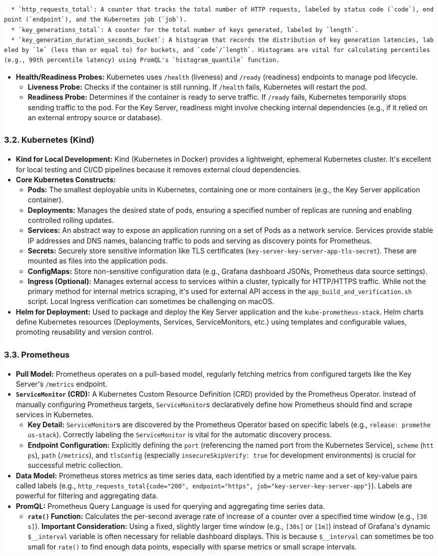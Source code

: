       * `http_requests_total`: A counter that tracks the total number of HTTP requests, labeled by status code (`code`), endpoint (`endpoint`), and the Kubernetes job (`job`).
      * `key_generations_total`: A counter for the total number of keys generated, labeled by `length`.
      * `key_generation_duration_seconds_bucket`: A histogram that records the distribution of key generation latencies, labeled by `le` (less than or equal to) for buckets, and `code`/`length`. Histograms are vital for calculating percentiles (e.g., 99th percentile latency) using PromQL's `histogram_quantile` function.
  * **Health/Readiness Probes:** Kubernetes uses `/health` (liveness) and `/ready` (readiness) endpoints to manage pod lifecycle.
      * **Liveness Probe:** Checks if the container is still running. If `/health` fails, Kubernetes will restart the pod.
      * **Readiness Probe:** Determines if the container is ready to serve traffic. If `/ready` fails, Kubernetes temporarily stops sending traffic to the pod. For the Key Server, readiness might involve checking internal dependencies (e.g., if it relied on an external entropy source or database).

### 3.2. Kubernetes (Kind)

  * **Kind for Local Development:** Kind (Kubernetes in Docker) provides a lightweight, ephemeral Kubernetes cluster. It's excellent for local testing and CI/CD pipelines because it removes external cloud dependencies.
  * **Core Kubernetes Constructs:**
      * **Pods:** The smallest deployable units in Kubernetes, containing one or more containers (e.g., the Key Server application container).
      * **Deployments:** Manages the desired state of pods, ensuring a specified number of replicas are running and enabling controlled rolling updates.
      * **Services:** An abstract way to expose an application running on a set of Pods as a network service. Services provide stable IP addresses and DNS names, balancing traffic to pods and serving as discovery points for Prometheus.
      * **Secrets:** Securely store sensitive information like TLS certificates (`key-server-key-server-app-tls-secret`). These are mounted as files into the application pods.
      * **ConfigMaps:** Store non-sensitive configuration data (e.g., Grafana dashboard JSONs, Prometheus data source settings).
      * **Ingress (Optional):** Manages external access to services within a cluster, typically for HTTP/HTTPS traffic. While not the primary method for internal metrics scraping, it's used for external API access in the `app_build_and_verification.sh` script. Local Ingress verification can sometimes be challenging on macOS.
  * **Helm for Deployment:** Used to package and deploy the Key Server application and the `kube-prometheus-stack`. Helm charts define Kubernetes resources (Deployments, Services, ServiceMonitors, etc.) using templates and configurable values, promoting reusability and version control.

### 3.3. Prometheus

  * **Pull Model:** Prometheus operates on a pull-based model, regularly fetching metrics from configured targets like the Key Server's `/metrics` endpoint.
  * **`ServiceMonitor` (CRD):** A Kubernetes Custom Resource Definition (CRD) provided by the Prometheus Operator. Instead of manually configuring Prometheus targets, `ServiceMonitor`s declaratively define how Prometheus should find and scrape services in Kubernetes.
      * **Key Detail:** `ServiceMonitor`s are discovered by the Prometheus Operator based on specific labels (e.g., `release: prometheus-stack`). Correctly labeling the `ServiceMonitor` is vital for the automatic discovery process.
      * **Endpoint Configuration:** Explicitly defining the `port` (referencing the named port from the Kubernetes Service), `scheme` (`https`), `path` (`/metrics`), and `tlsConfig` (especially `insecureSkipVerify: true` for development environments) is crucial for successful metric collection.
  * **Data Model:** Prometheus stores metrics as time series data, each identified by a metric name and a set of key-value pairs called labels (e.g., `http_requests_total{code="200", endpoint="https", job="key-server-key-server-app"}`). Labels are powerful for filtering and aggregating data.
  * **PromQL:** Prometheus Query Language is used for querying and aggregating time series data.
      * **`rate()` Function:** Calculates the per-second average rate of increase of a counter over a specified time window (e.g., `[30s]`). **Important Consideration:** Using a fixed, slightly larger time window (e.g., `[30s]` or `[1m]`) instead of Grafana's dynamic `$__interval` variable is often necessary for reliable dashboard displays. This is because `$__interval` can sometimes be too small for `rate()` to find enough data points, especially with sparse metrics or small scrape intervals.